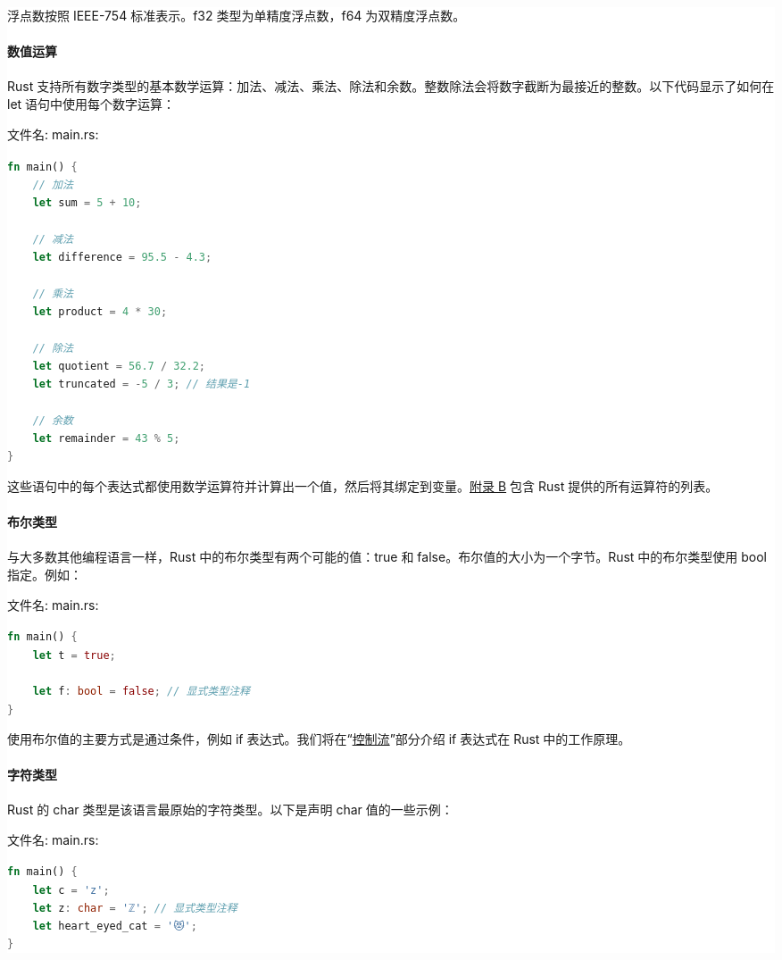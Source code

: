 浮点数按照 IEEE-754 标准表示。f32 类型为单精度浮点数，f64 为双精度浮点数。

#### 数值运算

Rust 支持所有数字类型的基本数学运算：加法、减法、乘法、除法和余数。整数除法会将数字截断为最接近的整数。以下代码显示了如何在 let 语句中使用每个数字运算：

文件名: main.rs:

```rust
fn main() {
    // 加法
    let sum = 5 + 10;

    // 减法
    let difference = 95.5 - 4.3;

    // 乘法
    let product = 4 * 30;

    // 除法
    let quotient = 56.7 / 32.2;
    let truncated = -5 / 3; // 结果是-1

    // 余数
    let remainder = 43 % 5;
}
```

这些语句中的每个表达式都使用数学运算符并计算出一个值，然后将其绑定到变量。[附录 B](./appendix-b.md) 包含 Rust 提供的所有运算符的列表。

#### 布尔类型

与大多数其他编程语言一样，Rust 中的布尔类型有两个可能的值：true 和 false。布尔值的大小为一个字节。Rust 中的布尔类型使用 bool 指定。例如：

文件名: main.rs:

```rust
fn main() {
    let t = true;

    let f: bool = false; // 显式类型注释
}
```

使用布尔值的主要方式是通过条件，例如 if 表达式。我们将在“[控制流](./control-flow.md)”部分介绍 if 表达式在 Rust 中的工作原理。

#### 字符类型

Rust 的 char 类型是该语言最原始的字符类型。以下是声明 char 值的一些示例：

文件名: main.rs:

```rust
fn main() {
    let c = 'z';
    let z: char = 'ℤ'; // 显式类型注释
    let heart_eyed_cat = '😻';
}
```
